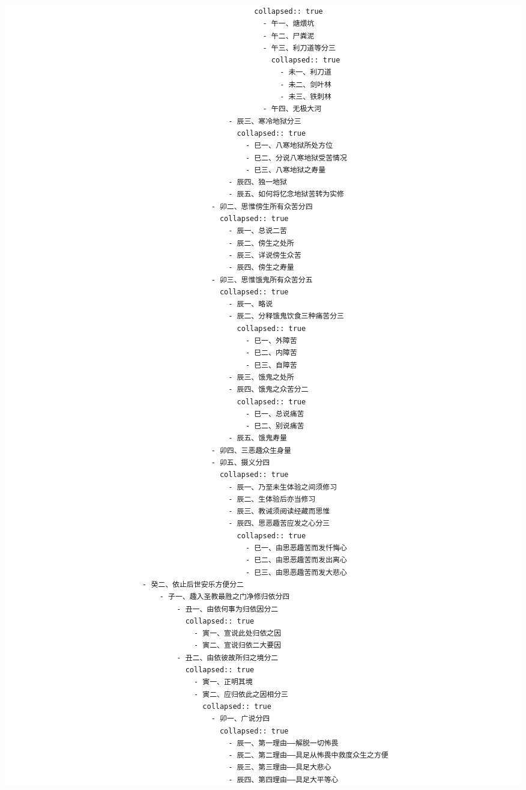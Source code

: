 															  collapsed:: true
																- 午一、煻煨坑
																- 午二、尸粪泥
																- 午三、利刀道等分三
																  collapsed:: true
																	- 未一、利刀道
																	- 未二、剑叶林
																	- 未三、铁刺林
																- 午四、无极大河
														- 辰三、寒冷地狱分三
														  collapsed:: true
															- 巳一、八寒地狱所处方位
															- 巳二、分说八寒地狱受苦情况
															- 巳三、八寒地狱之寿量
														- 辰四、独一地狱
														- 辰五、如何将忆念地狱苦转为实修
													- 卯二、思惟傍生所有众苦分四
													  collapsed:: true
														- 辰一、总说二苦
														- 辰二、傍生之处所
														- 辰三、详说傍生众苦
														- 辰四、傍生之寿量
													- 卯三、思惟饿鬼所有众苦分五
													  collapsed:: true
														- 辰一、略说
														- 辰二、分释饿鬼饮食三种痛苦分三
														  collapsed:: true
															- 巳一、外障苦
															- 巳二、内障苦
															- 巳三、自障苦
														- 辰三、饿鬼之处所
														- 辰四、饿鬼之众苦分二
														  collapsed:: true
															- 巳一、总说痛苦
															- 巳二、别说痛苦
														- 辰五、饿鬼寿量
													- 卯四、三恶趣众生身量
													- 卯五、摄义分四
													  collapsed:: true
														- 辰一、乃至未生体验之间须修习
														- 辰二、生体验后亦当修习
														- 辰三、教诫须阅读经藏而思惟
														- 辰四、思恶趣苦应发之心分三
														  collapsed:: true
															- 巳一、由思恶趣苦而发忏悔心
															- 巳二、由思恶趣苦而发出离心
															- 巳三、由思恶趣苦而发大悲心
									- 癸二、依止后世安乐方便分二
										- 子一、趣入圣教最胜之门净修归依分四
											- 丑一、由依何事为归依因分二
											  collapsed:: true
												- 寅一、宣说此处归依之因
												- 寅二、宣说归依二大要因
											- 丑二、由依彼故所归之境分二
											  collapsed:: true
												- 寅一、正明其境
												- 寅二、应归依此之因相分三
												  collapsed:: true
													- 卯一、广说分四
													  collapsed:: true
														- 辰一、第一理由——解脱一切怖畏
														- 辰二、第二理由——具足从怖畏中救度众生之方便
														- 辰三、第三理由——具足大悲心
														- 辰四、第四理由——具足大平等心
